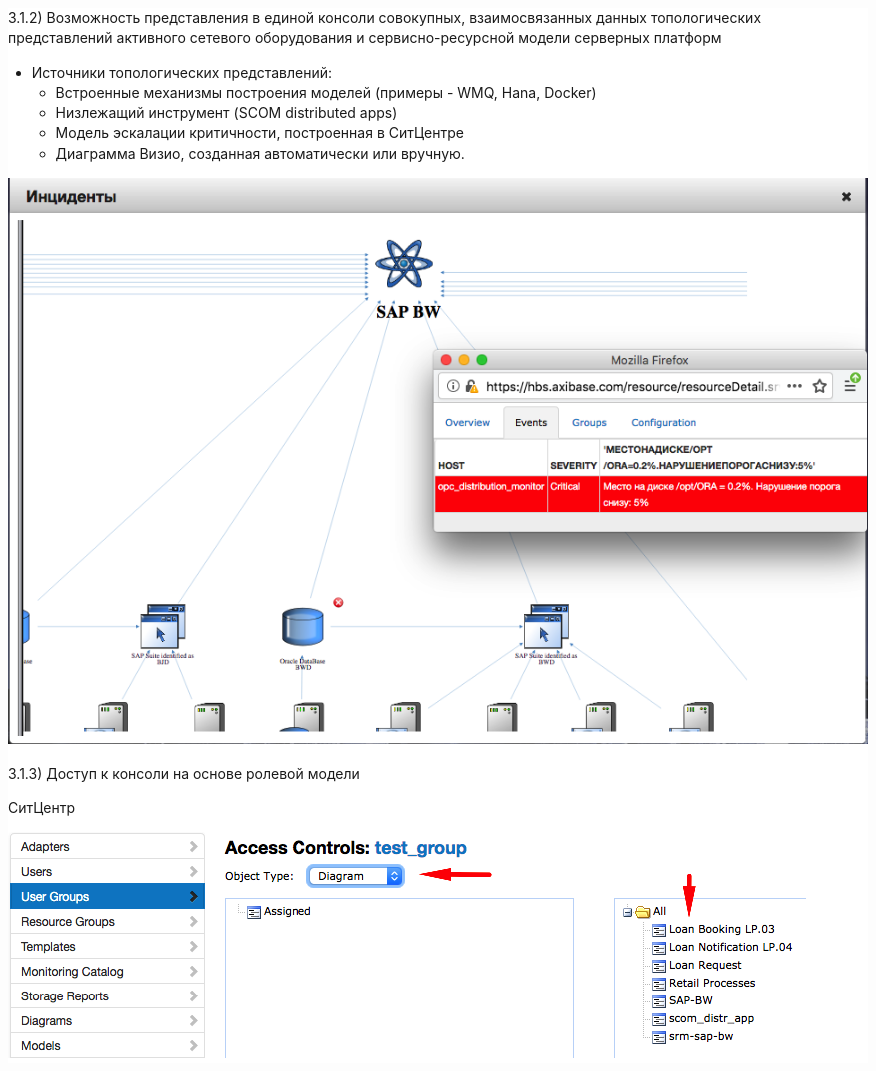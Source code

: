 3.1.2) Возможность представления в единой консоли совокупных, взаимосвязанных данных топологических представлений активного сетевого оборудования и  сервисно-ресурсной модели серверных платформ

* Источники топологических представлений:
  * Встроенные механизмы построения моделей (примеры - WMQ, Hana, Docker)
  * Низлежащий инструмент (SCOM distributed apps)
  * Модель эскалации критичности, построенная в СитЦентре
  * Диаграмма Визио, созданная автоматически или вручную.

![](./images/topology.png)

3.1.3) Доступ к консоли на основе ролевой модели

СитЦентр

![](./images/user_group_diagram.png)
